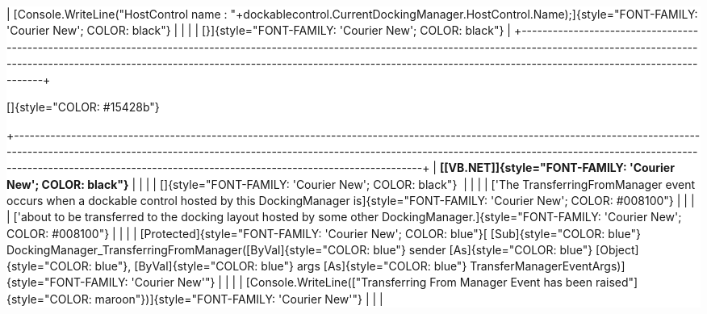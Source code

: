 | [Console.WriteLine(\"HostControl name : \"+dockablecontrol.CurrentDockingManager.HostControl.Name);]{style="FONT-FAMILY: 'Courier New'; COLOR: black"}                                                                                                                                                            |
|                                                                                                                                                                                                                                                                                                                   |
| [}]{style="FONT-FAMILY: 'Courier New'; COLOR: black"}                                                                                                                                                                                                                                                             |
+-------------------------------------------------------------------------------------------------------------------------------------------------------------------------------------------------------------------------------------------------------------------------------------------------------------------+

[]{style="COLOR: #15428b"} 

+---------------------------------------------------------------------------------------------------------------------------------------------------------------------------------------------------------------------------------------------------------------------------------------------------------------------------------------------------------+
| **[\[VB.NET\]]{style="FONT-FAMILY: 'Courier New'; COLOR: black"}**                                                                                                                                                                                                                                                                                      |
|                                                                                                                                                                                                                                                                                                                                                         |
| []{style="FONT-FAMILY: 'Courier New'; COLOR: black"}                                                                                                                                                                                                                                                                                                    |
|                                                                                                                                                                                                                                                                                                                                                         |
| [\'The TransferringFromManager event occurs when a dockable control hosted by this DockingManager is]{style="FONT-FAMILY: 'Courier New'; COLOR: #008100"}                                                                                                                                                                                               |
|                                                                                                                                                                                                                                                                                                                                                         |
| [\'about to be transferred to the docking layout hosted by some other DockingManager.]{style="FONT-FAMILY: 'Courier New'; COLOR: #008100"}                                                                                                                                                                                                              |
|                                                                                                                                                                                                                                                                                                                                                         |
| [Protected]{style="FONT-FAMILY: 'Courier New'; COLOR: blue"}[ [Sub]{style="COLOR: blue"} DockingManager_TransferringFromManager([ByVal]{style="COLOR: blue"} sender [As]{style="COLOR: blue"} [Object]{style="COLOR: blue"}, [ByVal]{style="COLOR: blue"} args [As]{style="COLOR: blue"} TransferManagerEventArgs)]{style="FONT-FAMILY: 'Courier New'"} |
|                                                                                                                                                                                                                                                                                                                                                         |
| [Console.WriteLine([\"Transferring From Manager Event has been raised\"]{style="COLOR: maroon"})]{style="FONT-FAMILY: 'Courier New'"}                                                                                                                                                                                                                   |
|                                                                                                                                                                                                                                                                                                                                                         |